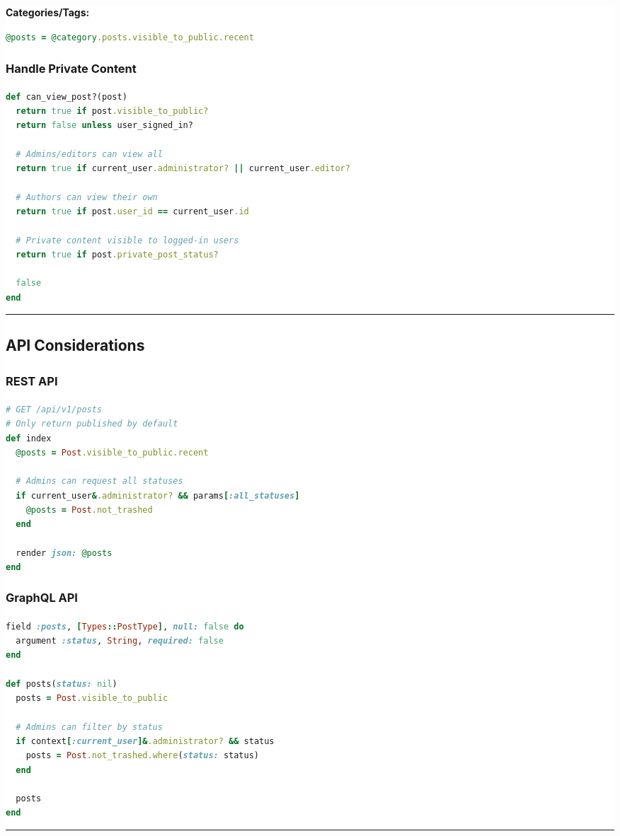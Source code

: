 **Categories/Tags:**
```ruby
@posts = @category.posts.visible_to_public.recent
```

### Handle Private Content

```ruby
def can_view_post?(post)
  return true if post.visible_to_public?
  return false unless user_signed_in?
  
  # Admins/editors can view all
  return true if current_user.administrator? || current_user.editor?
  
  # Authors can view their own
  return true if post.user_id == current_user.id
  
  # Private content visible to logged-in users
  return true if post.private_post_status?
  
  false
end
```

---

## API Considerations

### REST API

```ruby
# GET /api/v1/posts
# Only return published by default
def index
  @posts = Post.visible_to_public.recent
  
  # Admins can request all statuses
  if current_user&.administrator? && params[:all_statuses]
    @posts = Post.not_trashed
  end
  
  render json: @posts
end
```

### GraphQL API

```ruby
field :posts, [Types::PostType], null: false do
  argument :status, String, required: false
end

def posts(status: nil)
  posts = Post.visible_to_public
  
  # Admins can filter by status
  if context[:current_user]&.administrator? && status
    posts = Post.not_trashed.where(status: status)
  end
  
  posts
end
```

---